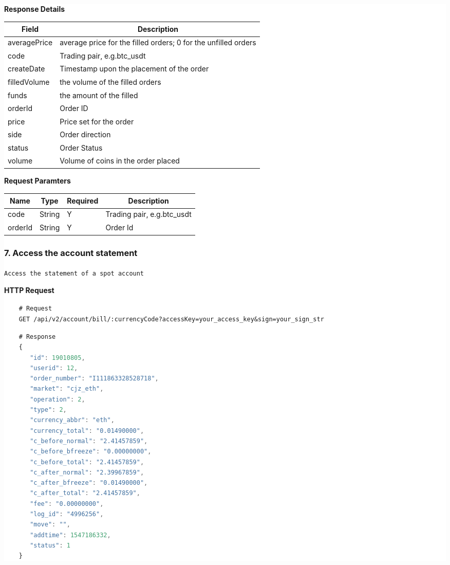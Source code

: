 **Response Details**
    
|Field|Description|
|------|-----|
|averagePrice|average price for the filled orders; 0 for the unfilled orders|
|code|Trading pair, e.g.btc_usdt|
|createDate|Timestamp upon the placement of the order|
|filledVolume|the volume of the filled orders|
|funds|the amount of the filled|
|orderId|Order ID|
|price|Price set for the order|
|side|Order direction|
|status|Order Status|
|volume|Volume of coins in the order placed|

**Request Paramters**
    
|Name|Type|Required|Description
|-----|-----|-----|-----
|code|String|Y|Trading pair, e.g.btc_usdt|
|orderId|String|Y|Order Id|

### 7. Access the account statement

    Access the statement of a spot account

**HTTP Request**
```http
    # Request
    GET /api/v2/account/bill/:currencyCode?accessKey=your_access_key&sign=your_sign_str
```
```javascript
    # Response
    {
       "id": 19010805,
       "userid": 12,
       "order_number": "I111863328528718",
       "market": "cjz_eth",
       "operation": 2,
       "type": 2,
       "currency_abbr": "eth",
       "currency_total": "0.01490000",
       "c_before_normal": "2.41457859",
       "c_before_bfreeze": "0.00000000",
       "c_before_total": "2.41457859",
       "c_after_normal": "2.39967859",
       "c_after_bfreeze": "0.01490000",
       "c_after_total": "2.41457859",
       "fee": "0.00000000",
       "log_id": "4996256",
       "move": "",
       "addtime": 1547186332,
       "status": 1
    }
```
